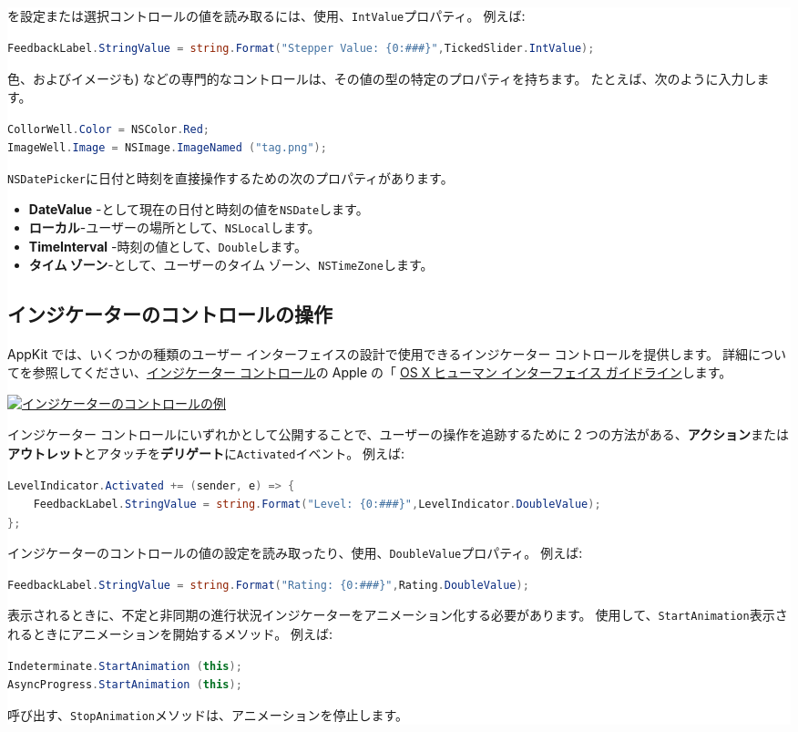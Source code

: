 を設定または選択コントロールの値を読み取るには、使用、`IntValue`プロパティ。 例えば:

```csharp
FeedbackLabel.StringValue = string.Format("Stepper Value: {0:###}",TickedSlider.IntValue);
```

色、およびイメージも) などの専門的なコントロールは、その値の型の特定のプロパティを持ちます。 たとえば、次のように入力します。

```csharp
CollorWell.Color = NSColor.Red;
ImageWell.Image = NSImage.ImageNamed ("tag.png");

```

`NSDatePicker`に日付と時刻を直接操作するための次のプロパティがあります。

- **DateValue** -として現在の日付と時刻の値を`NSDate`します。
- **ローカル**-ユーザーの場所として、`NSLocal`します。
- **TimeInterval** -時刻の値として、`Double`します。
- **タイム ゾーン**-として、ユーザーのタイム ゾーン、`NSTimeZone`します。

<a name="Working_with_Indicator_Controls" />

## <a name="working-with-indicator-controls"></a>インジケーターのコントロールの操作

AppKit では、いくつかの種類のユーザー インターフェイスの設計で使用できるインジケーター コントロールを提供します。 詳細についてを参照してください、[インジケーター コントロール](https://developer.apple.com/library/mac/documentation/UserExperience/Conceptual/OSXHIGuidelines/ControlsIndicators.html#//apple_ref/doc/uid/20000957-CH50-SW1)の Apple の「 [OS X ヒューマン インターフェイス ガイドライン](https://developer.apple.com/library/mac/documentation/UserExperience/Conceptual/OSXHIGuidelines/)します。 

[![](standard-controls-images/level01.png "インジケーターのコントロールの例")](standard-controls-images/level01.png#lightbox)

インジケーター コントロールにいずれかとして公開することで、ユーザーの操作を追跡するために 2 つの方法がある、**アクション**または**アウトレット**とアタッチを**デリゲート**に`Activated`イベント。 例えば:

```csharp
LevelIndicator.Activated += (sender, e) => {
    FeedbackLabel.StringValue = string.Format("Level: {0:###}",LevelIndicator.DoubleValue);
};
```

インジケーターのコントロールの値の設定を読み取ったり、使用、`DoubleValue`プロパティ。 例えば:

```csharp
FeedbackLabel.StringValue = string.Format("Rating: {0:###}",Rating.DoubleValue);
```

表示されるときに、不定と非同期の進行状況インジケーターをアニメーション化する必要があります。 使用して、`StartAnimation`表示されるときにアニメーションを開始するメソッド。 例えば:

```csharp
Indeterminate.StartAnimation (this);
AsyncProgress.StartAnimation (this);
```

呼び出す、`StopAnimation`メソッドは、アニメーションを停止します。

<a name="Working_with_Text_Controls" />
